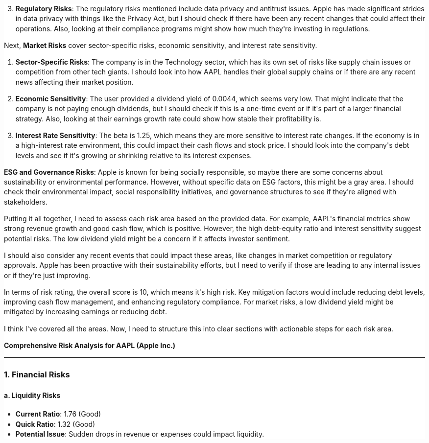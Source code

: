 3. **Regulatory Risks**: The regulatory risks mentioned include data privacy and antitrust issues. Apple has made significant strides in data privacy with things like the Privacy Act, but I should check if there have been any recent changes that could affect their operations. Also, looking at their compliance programs might show how much they're investing in regulations.

Next, **Market Risks** cover sector-specific risks, economic sensitivity, and interest rate sensitivity.

1. **Sector-Specific Risks**: The company is in the Technology sector, which has its own set of risks like supply chain issues or competition from other tech giants. I should look into how AAPL handles their global supply chains or if there are any recent news affecting their market position.

2. **Economic Sensitivity**: The user provided a dividend yield of 0.0044, which seems very low. That might indicate that the company is not paying enough dividends, but I should check if this is a one-time event or if it's part of a larger financial strategy. Also, looking at their earnings growth rate could show how stable their profitability is.

3. **Interest Rate Sensitivity**: The beta is 1.25, which means they are more sensitive to interest rate changes. If the economy is in a high-interest rate environment, this could impact their cash flows and stock price. I should look into the company's debt levels and see if it's growing or shrinking relative to its interest expenses.

**ESG and Governance Risks**: Apple is known for being socially responsible, so maybe there are some concerns about sustainability or environmental performance. However, without specific data on ESG factors, this might be a gray area. I should check their environmental impact, social responsibility initiatives, and governance structures to see if they're aligned with stakeholders.

Putting it all together, I need to assess each risk area based on the provided data. For example, AAPL's financial metrics show strong revenue growth and good cash flow, which is positive. However, the high debt-equity ratio and interest sensitivity suggest potential risks. The low dividend yield might be a concern if it affects investor sentiment.

I should also consider any recent events that could impact these areas, like changes in market competition or regulatory approvals. Apple has been proactive with their sustainability efforts, but I need to verify if those are leading to any internal issues or if they're just improving.

In terms of risk rating, the overall score is 10, which means it's high risk. Key mitigation factors would include reducing debt levels, improving cash flow management, and enhancing regulatory compliance. For market risks, a low dividend yield might be mitigated by increasing earnings or reducing debt.

I think I've covered all the areas. Now, I need to structure this into clear sections with actionable steps for each risk area.
</think>

**Comprehensive Risk Analysis for AAPL (Apple Inc.)**

---

### **1. Financial Risks**

#### **a. Liquidity Risks**
- **Current Ratio**: 1.76 (Good)
- **Quick Ratio**: 1.32 (Good)
- **Potential Issue**: Sudden drops in revenue or expenses could impact liquidity.
